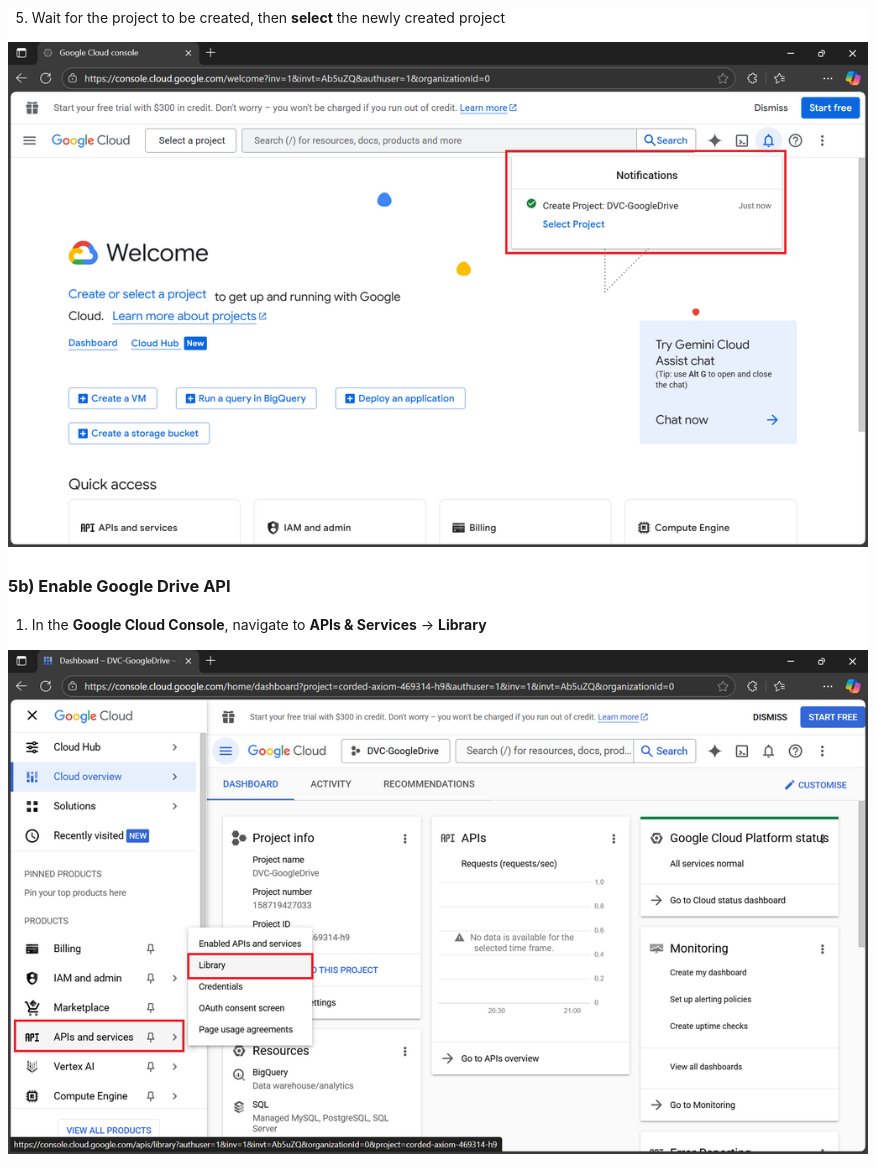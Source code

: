 5. Wait for the project to be created, then **select** the newly created project

![Select New Project](images/8_Installing_Dvc/5a5.png)

### 5b) Enable Google Drive API

1. In the **Google Cloud Console**, navigate to **APIs & Services** → **Library**

![Navigate to API Library](images/8_Installing_Dvc/5b1.png)

